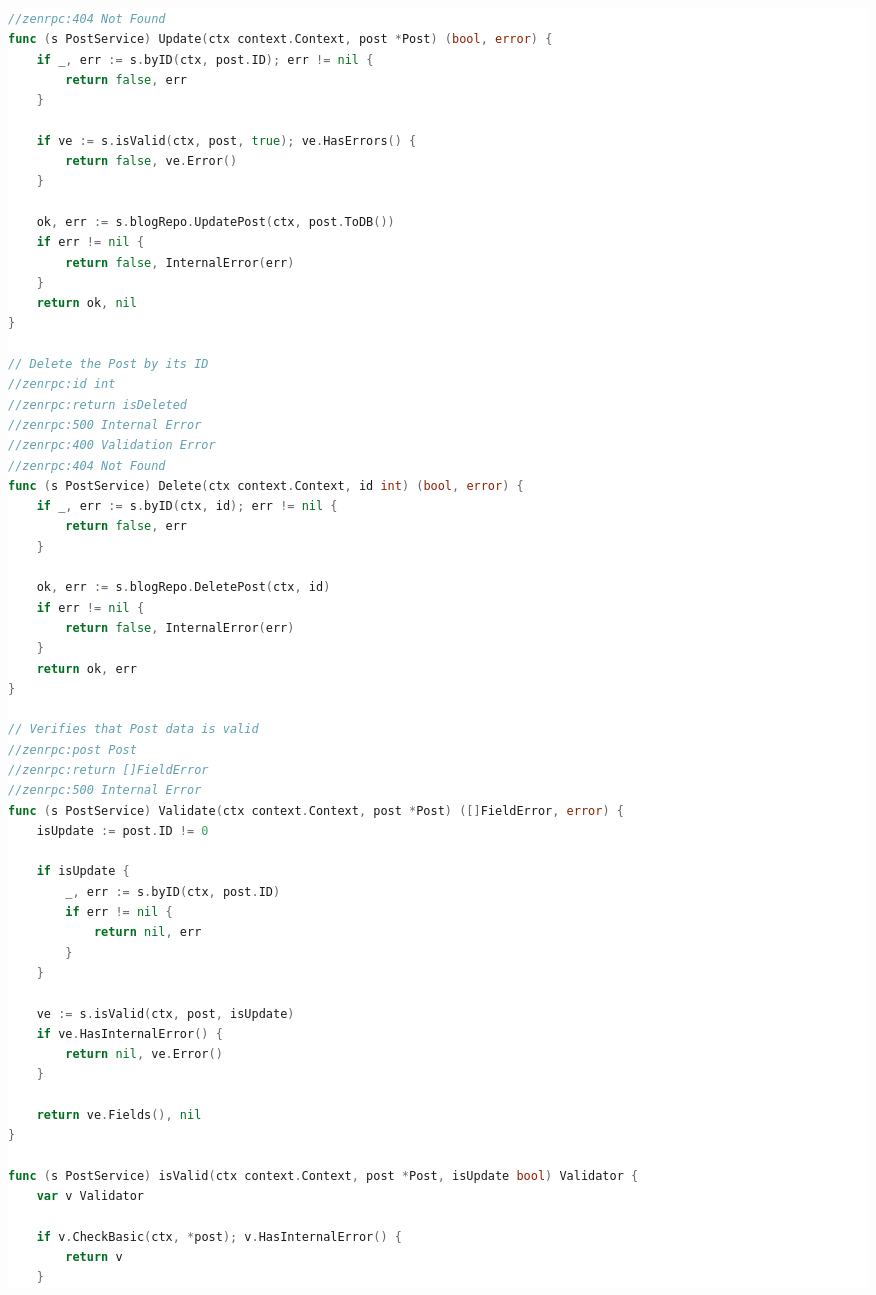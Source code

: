 ```go
//zenrpc:404 Not Found
func (s PostService) Update(ctx context.Context, post *Post) (bool, error) {
	if _, err := s.byID(ctx, post.ID); err != nil {
		return false, err
	}

	if ve := s.isValid(ctx, post, true); ve.HasErrors() {
		return false, ve.Error()
	}

	ok, err := s.blogRepo.UpdatePost(ctx, post.ToDB())
	if err != nil {
		return false, InternalError(err)
	}
	return ok, nil
}

// Delete the Post by its ID
//zenrpc:id int
//zenrpc:return isDeleted
//zenrpc:500 Internal Error
//zenrpc:400 Validation Error
//zenrpc:404 Not Found
func (s PostService) Delete(ctx context.Context, id int) (bool, error) {
	if _, err := s.byID(ctx, id); err != nil {
		return false, err
	}

	ok, err := s.blogRepo.DeletePost(ctx, id)
	if err != nil {
		return false, InternalError(err)
	}
	return ok, err
}

// Verifies that Post data is valid
//zenrpc:post Post
//zenrpc:return []FieldError
//zenrpc:500 Internal Error
func (s PostService) Validate(ctx context.Context, post *Post) ([]FieldError, error) {
	isUpdate := post.ID != 0

	if isUpdate {
		_, err := s.byID(ctx, post.ID)
		if err != nil {
			return nil, err
		}
	}

	ve := s.isValid(ctx, post, isUpdate)
	if ve.HasInternalError() {
		return nil, ve.Error()
	}

	return ve.Fields(), nil
}

func (s PostService) isValid(ctx context.Context, post *Post, isUpdate bool) Validator {
	var v Validator

	if v.CheckBasic(ctx, *post); v.HasInternalError() {
		return v
	}
```